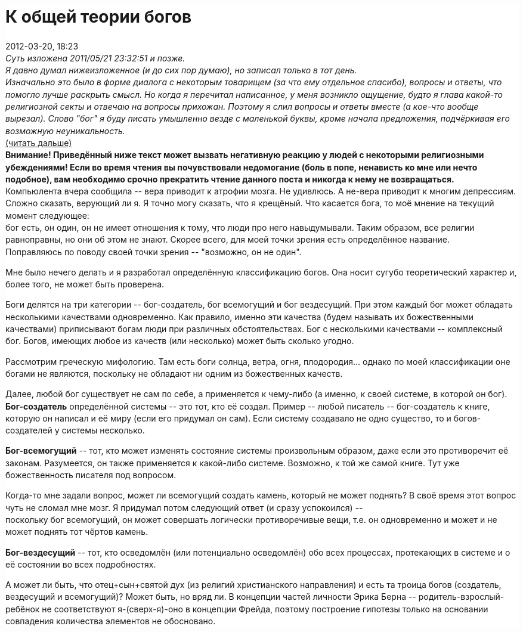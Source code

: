 К общей теории богов
====================

  
2012-03-20, 18:23  
  *Суть изложена 2011/05/21 23:32:51 и позже.   
 Я давно думал нижеизложенное (и до сих пор думаю), но записал только в тот день.   
 Изначально это было в форме диалога с некоторым товарищем (за что ему отдельное спасибо), вопросы и ответы, что помогло лучше раскрыть смысл. Но когда я перечитал написанное, у меня возникло ощущение, будто я глава какой-то религиозной секты и отвечаю на вопросы прихожан. Поэтому я слил вопросы и ответы вместе (а кое-что вообще вырезал). Слово "бог" я буду писать умышленно везде с маленькой буквы, кроме начала предложения, подчёркивая его возможную неуникальность.*    
  [(читать дальше)](https://zHz00.diary.ru/p174296874.htm?index=1#linkmore174296874m1)      
  **Внимание! Приведённый ниже текст может вызвать негативную реакцию у людей с некоторыми религиозными убеждениями! Если во время чтения вы почувствовали недомогание (боль в попе, ненависть ко мне или нечто подобное), вам необходимо  срочно  прекратить чтение данного поста и никогда к нему не возвращаться.**    
 Компьюлента вчера сообщила -- вера приводит к атрофии мозга. Не удивлюсь. А не-вера приводит к многим депрессиям. Сложно сказать, верующий ли я. Я точно могу сказать, что я крещёный. Что касается бога, то моё мнение на текущий момент следующее:   
 бог есть, он один, он не имеет отношения к тому, что люди про него навыдумывали. Таким образом, все религии равноправны, но они об этом не знают. Скорее всего, для моей точки зрения есть определённое название.   
 Поправляюсь по поводу своей точки зрения -- "возможно, он не один".   
   
 Мне было нечего делать и я разработал определённую классификацию богов. Она носит сугубо теоретический характер и, более того, не может быть проверена.   
   
 Боги делятся на три категории -- бог-создатель, бог всемогущий и бог вездесущий. При этом каждый бог может обладать несколькими качествами одновременно. Как правило, именно эти качества (будем называть их божественными качествами) приписывают богам люди при различных обстоятельствах. Бог с несколькими качествами -- комплексный бог. Богов, имеющих любое из качеств (или несколько) может быть сколько угодно.   
   
 Рассмотрим греческую мифологию. Там есть боги солнца, ветра, огня, плодородия... однако по моей классификации оне богами не являются, поскольку не обладают ни одним из божественных качеств.   
   
 Далее, любой бог существует не сам по себе, а применяется к чему-либо (а именно, к своей системе, в которой он бог).   
  **Бог-создатель**  определённой системы -- это тот, кто её создал. Пример -- любой писатель -- бог-создатель к книге, которую он написал и её миру (если его придумал он сам). Если систему создавало не одно существо, то и богов-создателей у системы несколько.   
   
  **Бог-всемогущий**  -- тот, кто может изменять состояние системы произвольным образом, даже если это противоречит её законам. Разумеется, он также применяется к какой-либо системе. Возможно, к той же самой книге. Тут уже божественность писателя под вопросом.   
   
 Когда-то мне задали вопрос, может ли всемогущий создать камень, который не может поднять? В своё время этот вопрос чуть не сломал мне мозг. Я придумал потом следующий ответ (и сразу успокоился) --   
 поскольку бог всемогущий, он может совершать логически противоречивые вещи, т.е. он одновременно и может и не может поднять тот чёртов камень.   
   
  **Бог-вездесущий**  -- тот, кто осведомлён (или потенциально осведомлён) обо всех процессах, протекающих в системе и о её состоянии во всех подробностях.   
   
 А может ли быть, что отец+сын+святой дух (из религий христианского направления) и есть та троица богов (создатель, вездесущий и всемогущий)? Может быть, но вряд ли. В концепции частей личности Эрика Берна -- родитель-взрослый-ребёнок не соответствуют я-(сверх-я)-оно в концепции Фрейда, поэтому построение гипотезы только на основании совпадения количества элементов не обосновано.   
   